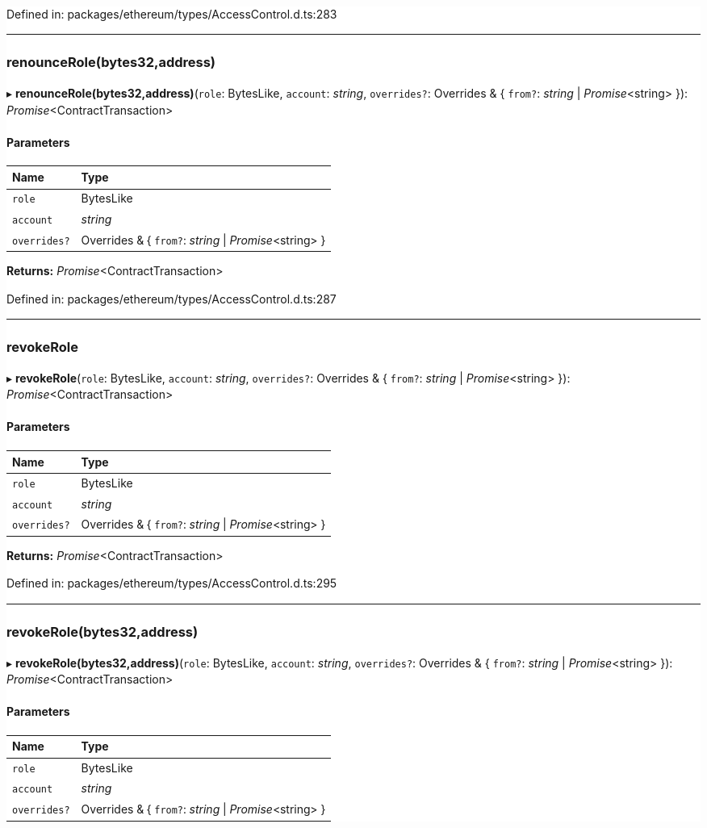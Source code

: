 Defined in: packages/ethereum/types/AccessControl.d.ts:283

___

### renounceRole(bytes32,address)

▸ **renounceRole(bytes32,address)**(`role`: BytesLike, `account`: *string*, `overrides?`: Overrides & { `from?`: *string* \| *Promise*<string\>  }): *Promise*<ContractTransaction\>

#### Parameters

| Name | Type |
| :------ | :------ |
| `role` | BytesLike |
| `account` | *string* |
| `overrides?` | Overrides & { `from?`: *string* \| *Promise*<string\>  } |

**Returns:** *Promise*<ContractTransaction\>

Defined in: packages/ethereum/types/AccessControl.d.ts:287

___

### revokeRole

▸ **revokeRole**(`role`: BytesLike, `account`: *string*, `overrides?`: Overrides & { `from?`: *string* \| *Promise*<string\>  }): *Promise*<ContractTransaction\>

#### Parameters

| Name | Type |
| :------ | :------ |
| `role` | BytesLike |
| `account` | *string* |
| `overrides?` | Overrides & { `from?`: *string* \| *Promise*<string\>  } |

**Returns:** *Promise*<ContractTransaction\>

Defined in: packages/ethereum/types/AccessControl.d.ts:295

___

### revokeRole(bytes32,address)

▸ **revokeRole(bytes32,address)**(`role`: BytesLike, `account`: *string*, `overrides?`: Overrides & { `from?`: *string* \| *Promise*<string\>  }): *Promise*<ContractTransaction\>

#### Parameters

| Name | Type |
| :------ | :------ |
| `role` | BytesLike |
| `account` | *string* |
| `overrides?` | Overrides & { `from?`: *string* \| *Promise*<string\>  } |
